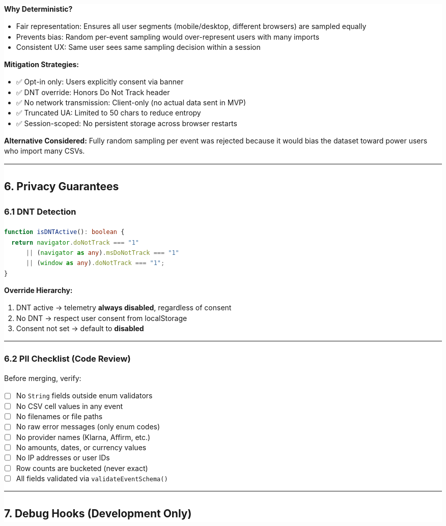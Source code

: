 **Why Deterministic?**
- Fair representation: Ensures all user segments (mobile/desktop, different browsers) are sampled equally
- Prevents bias: Random per-event sampling would over-represent users with many imports
- Consistent UX: Same user sees same sampling decision within a session

**Mitigation Strategies:**
- ✅ Opt-in only: Users explicitly consent via banner
- ✅ DNT override: Honors Do Not Track header
- ✅ No network transmission: Client-only (no actual data sent in MVP)
- ✅ Truncated UA: Limited to 50 chars to reduce entropy
- ✅ Session-scoped: No persistent storage across browser restarts

**Alternative Considered:**
Fully random sampling per event was rejected because it would bias the dataset toward power users who import many CSVs.

---

## 6. Privacy Guarantees

### 6.1 DNT Detection

```typescript
function isDNTActive(): boolean {
  return navigator.doNotTrack === "1"
      || (navigator as any).msDoNotTrack === "1"
      || (window as any).doNotTrack === "1";
}
```

**Override Hierarchy:**
1. DNT active → telemetry **always disabled**, regardless of consent
2. No DNT → respect user consent from localStorage
3. Consent not set → default to **disabled**

---

### 6.2 PII Checklist (Code Review)

Before merging, verify:
- [ ] No `String` fields outside enum validators
- [ ] No CSV cell values in any event
- [ ] No filenames or file paths
- [ ] No raw error messages (only enum codes)
- [ ] No provider names (Klarna, Affirm, etc.)
- [ ] No amounts, dates, or currency values
- [ ] No IP addresses or user IDs
- [ ] Row counts are bucketed (never exact)
- [ ] All fields validated via `validateEventSchema()`

---

## 7. Debug Hooks (Development Only)
